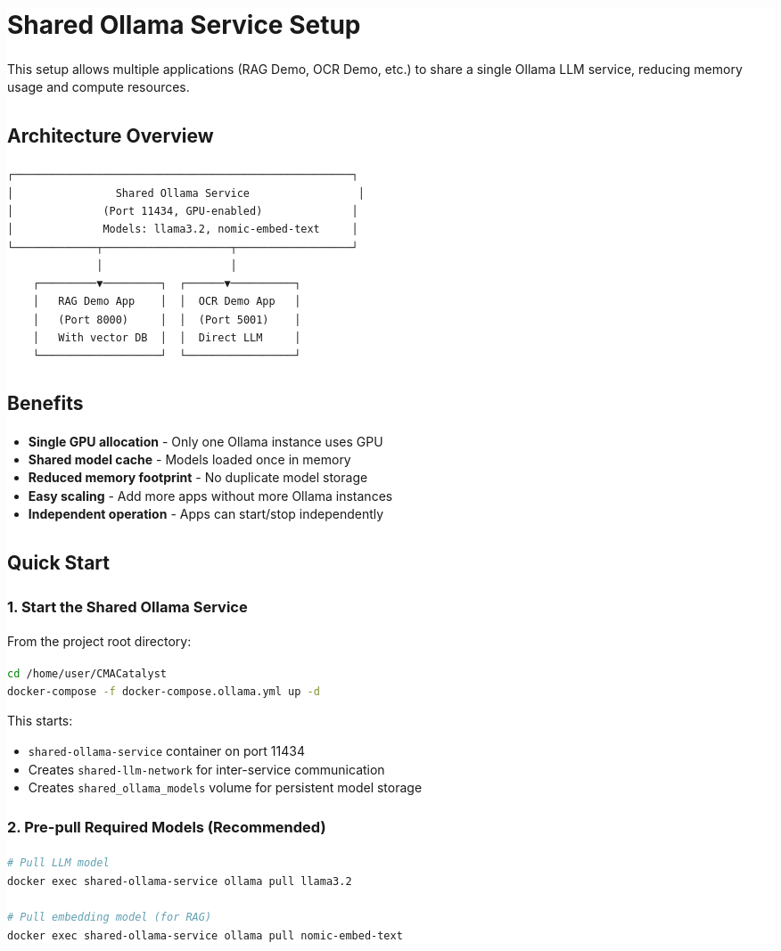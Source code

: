 # Shared Ollama Service Setup

This setup allows multiple applications (RAG Demo, OCR Demo, etc.) to share a single Ollama LLM service, reducing memory usage and compute resources.

## Architecture Overview

```
┌─────────────────────────────────────────────────────┐
│                Shared Ollama Service                 │
│              (Port 11434, GPU-enabled)              │
│              Models: llama3.2, nomic-embed-text     │
└─────────────┬────────────────────┬──────────────────┘
              │                    │
    ┌─────────▼─────────┐  ┌──────▼──────────┐
    │   RAG Demo App    │  │  OCR Demo App   │
    │   (Port 8000)     │  │  (Port 5001)    │
    │   With vector DB  │  │  Direct LLM     │
    └───────────────────┘  └─────────────────┘
```

## Benefits

- **Single GPU allocation** - Only one Ollama instance uses GPU
- **Shared model cache** - Models loaded once in memory
- **Reduced memory footprint** - No duplicate model storage
- **Easy scaling** - Add more apps without more Ollama instances
- **Independent operation** - Apps can start/stop independently

## Quick Start

### 1. Start the Shared Ollama Service

From the project root directory:

```bash
cd /home/user/CMACatalyst
docker-compose -f docker-compose.ollama.yml up -d
```

This starts:
- `shared-ollama-service` container on port 11434
- Creates `shared-llm-network` for inter-service communication
- Creates `shared_ollama_models` volume for persistent model storage

### 2. Pre-pull Required Models (Recommended)

```bash
# Pull LLM model
docker exec shared-ollama-service ollama pull llama3.2

# Pull embedding model (for RAG)
docker exec shared-ollama-service ollama pull nomic-embed-text
```
